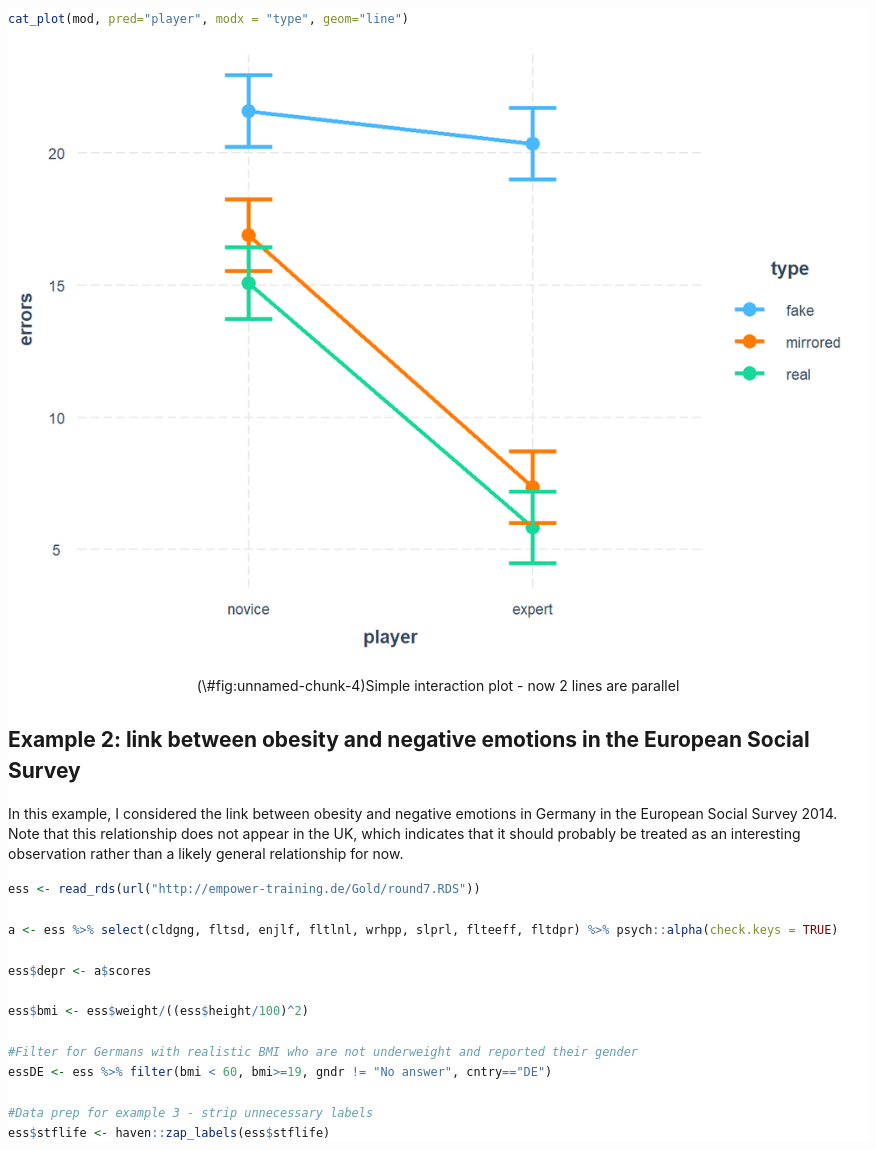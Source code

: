 
```r
cat_plot(mod, pred="player", modx = "type", geom="line")
```

<div class="figure" style="text-align: center">
<img src="07-interaction-terms-in-linear-models_files/figure-html/unnamed-chunk-4-1.png" alt="Simple interaction plot - now 2 lines are parallel" width="100%" />
<p class="caption">(\#fig:unnamed-chunk-4)Simple interaction plot - now 2 lines are parallel</p>
</div>

## Example 2: link between obesity and negative emotions in the European Social Survey

In this example, I considered the link between obesity and negative emotions in Germany in the European Social Survey 2014. Note that this relationship does not appear in the UK, which indicates that it should probably be treated as an interesting observation rather than a likely general relationship for now.


```r
ess <- read_rds(url("http://empower-training.de/Gold/round7.RDS"))

a <- ess %>% select(cldgng, fltsd, enjlf, fltlnl, wrhpp, slprl, flteeff, fltdpr) %>% psych::alpha(check.keys = TRUE)

ess$depr <- a$scores

ess$bmi <- ess$weight/((ess$height/100)^2)

#Filter for Germans with realistic BMI who are not underweight and reported their gender
essDE <- ess %>% filter(bmi < 60, bmi>=19, gndr != "No answer", cntry=="DE")

#Data prep for example 3 - strip unnecessary labels
ess$stflife <- haven::zap_labels(ess$stflife)
```